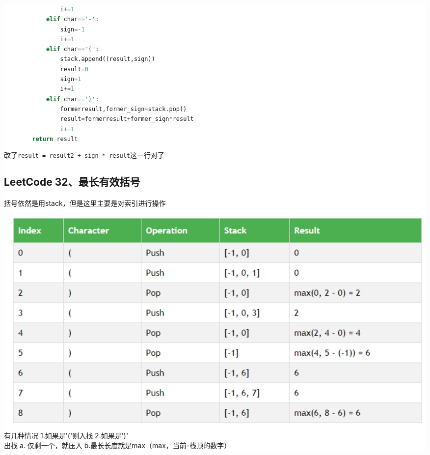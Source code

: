 ```py
                i+=1
            elif char=='-':
                sign=-1
                i+=1
            elif char=="(":
                stack.append((result,sign))
                result=0
                sign=1
                i+=1
            elif char==')':
                formerresult,former_sign=stack.pop()
                result=formerresult+former_sign*result
                i+=1
        return result

```
改了```result = result2 + sign * result```这一行对了

## LeetCode 32、最长有效括号
括号依然是用stack，但是这里主要是对索引进行操作
![](img/2024-02-04-20-36-00.png)
有几种情况
1.如果是'('则入栈
2.如果是')'  
    出栈
    a. 仅剩一个，就压入
    b.最长长度就是max（max，当前-栈顶的数字）
